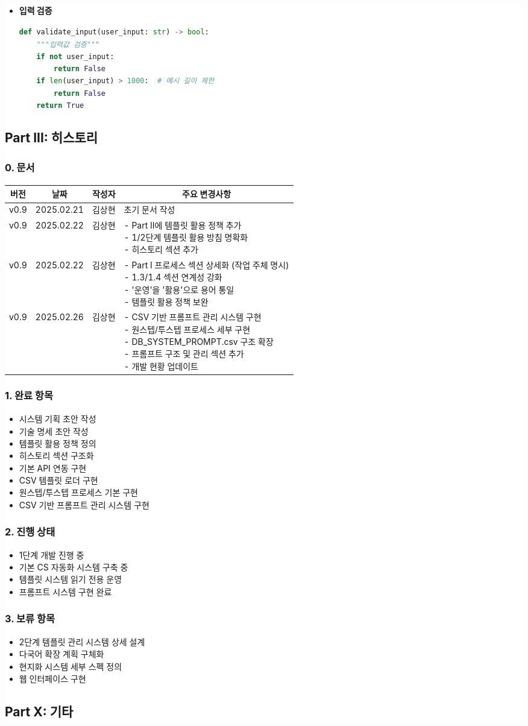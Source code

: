 - **입력 검증**
  ```python
  def validate_input(user_input: str) -> bool:
      """입력값 검증"""
      if not user_input:
          return False
      if len(user_input) > 1000:  # 예시 길이 제한
          return False
      return True
  ```


<div style="page-break-after: always;"></div>

## Part III: 히스토리

### 0. 문서
| 버전  | 날짜 | 작성자 | 주요 변경사항 |
|-------|------|--------|---------------|
| v0.9  | 2025.02.21 | 김상현 | 초기 문서 작성 |
| v0.9  | 2025.02.22 | 김상현 | - Part II에 템플릿 활용 정책 추가<br>- 1/2단계 템플릿 활용 방침 명확화<br>- 히스토리 섹션 추가 |
| v0.9  | 2025.02.22 | 김상현 | - Part I 프로세스 섹션 상세화 (작업 주체 명시)<br>- 1.3/1.4 섹션 연계성 강화<br>- '운영'을 '활용'으로 용어 통일<br>- 템플릿 활용 정책 보완 |
| v0.9  | 2025.02.26 | 김상현 | - CSV 기반 프롬프트 관리 시스템 구현<br>- 원스텝/투스텝 프로세스 세부 구현<br>- DB_SYSTEM_PROMPT.csv 구조 확장<br>- 프롬프트 구조 및 관리 섹션 추가<br>- 개발 현황 업데이트 |

### 1. 완료 항목
- 시스템 기획 초안 작성
- 기술 명세 초안 작성
- 템플릿 활용 정책 정의
- 히스토리 섹션 구조화
- 기본 API 연동 구현
- CSV 템플릿 로더 구현
- 원스텝/투스텝 프로세스 기본 구현
- CSV 기반 프롬프트 관리 시스템 구현

### 2. 진행 상태
- 1단계 개발 진행 중
- 기본 CS 자동화 시스템 구축 중
- 템플릿 시스템 읽기 전용 운영
- 프롬프트 시스템 구현 완료

### 3. 보류 항목
- 2단계 템플릿 관리 시스템 상세 설계
- 다국어 확장 계획 구체화
- 현지화 시스템 세부 스펙 정의
- 웹 인터페이스 구현

<div style="page-break-after: always;"></div>

## Part X: 기타
